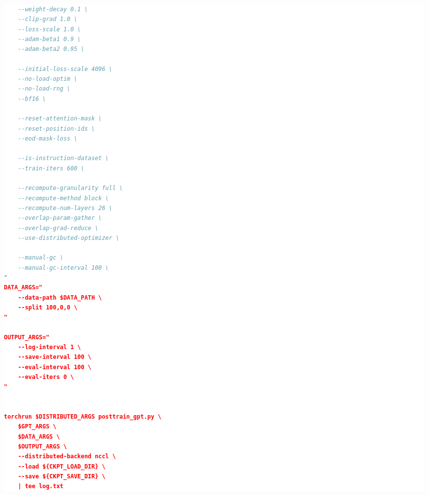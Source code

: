 ```lua
    --weight-decay 0.1 \
    --clip-grad 1.0 \
    --loss-scale 1.0 \
    --adam-beta1 0.9 \
    --adam-beta2 0.95 \

    --initial-loss-scale 4096 \
    --no-load-optim \
    --no-load-rng \
    --bf16 \

    --reset-attention-mask \
    --reset-position-ids \
    --eod-mask-loss \

    --is-instruction-dataset \
    --train-iters 600 \
    
    --recompute-granularity full \
    --recompute-method block \
    --recompute-num-layers 26 \
    --overlap-param-gather \
    --overlap-grad-reduce \
    --use-distributed-optimizer \
    
    --manual-gc \
    --manual-gc-interval 100 \
"
DATA_ARGS="
    --data-path $DATA_PATH \
    --split 100,0,0 \
"

OUTPUT_ARGS="
    --log-interval 1 \
    --save-interval 100 \
    --eval-interval 100 \
    --eval-iters 0 \
"


torchrun $DISTRIBUTED_ARGS posttrain_gpt.py \
    $GPT_ARGS \
    $DATA_ARGS \
    $OUTPUT_ARGS \
    --distributed-backend nccl \
    --load ${CKPT_LOAD_DIR} \
    --save ${CKPT_SAVE_DIR} \
    | tee log.txt

```

